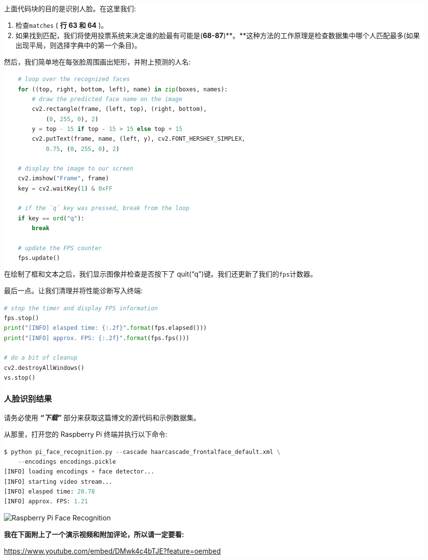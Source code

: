 上面代码块的目的是识别人脸。在这里我们:

1.  检查`matches` ( **行 63 和 64** )。
2.  如果找到匹配，我们将使用投票系统来决定谁的脸最有可能是(**68-87**)**。**这种方法的工作原理是检查数据集中哪个人匹配最多(如果出现平局，则选择字典中的第一个条目)。

然后，我们简单地在每张脸周围画出矩形，并附上预测的人名:

```py
	# loop over the recognized faces
	for ((top, right, bottom, left), name) in zip(boxes, names):
		# draw the predicted face name on the image
		cv2.rectangle(frame, (left, top), (right, bottom),
			(0, 255, 0), 2)
		y = top - 15 if top - 15 > 15 else top + 15
		cv2.putText(frame, name, (left, y), cv2.FONT_HERSHEY_SIMPLEX,
			0.75, (0, 255, 0), 2)

	# display the image to our screen
	cv2.imshow("Frame", frame)
	key = cv2.waitKey(1) & 0xFF

	# if the `q` key was pressed, break from the loop
	if key == ord("q"):
		break

	# update the FPS counter
	fps.update()

```

在绘制了框和文本之后，我们显示图像并检查是否按下了 quit(“q”)键。我们还更新了我们的`fps`计数器。

最后一点。让我们清理并将性能诊断写入终端:

```py
# stop the timer and display FPS information
fps.stop()
print("[INFO] elasped time: {:.2f}".format(fps.elapsed()))
print("[INFO] approx. FPS: {:.2f}".format(fps.fps()))

# do a bit of cleanup
cv2.destroyAllWindows()
vs.stop()

```

### 人脸识别结果

请务必使用 ***“下载”*** 部分来获取这篇博文的源代码和示例数据集。

从那里，打开您的 Raspberry Pi 终端并执行以下命令:

```py
$ python pi_face_recognition.py --cascade haarcascade_frontalface_default.xml \
	--encodings encodings.pickle
[INFO] loading encodings + face detector...
[INFO] starting video stream...
[INFO] elasped time: 20.78
[INFO] approx. FPS: 1.21

```

![Raspberry Pi Face Recognition](img/017c9331e13080b0096e13729e07863b.png)

**我在下面附上了一个演示视频和附加评论，所以请一定要看:**

<https://www.youtube.com/embed/DMwk4c4bTJE?feature=oembed>